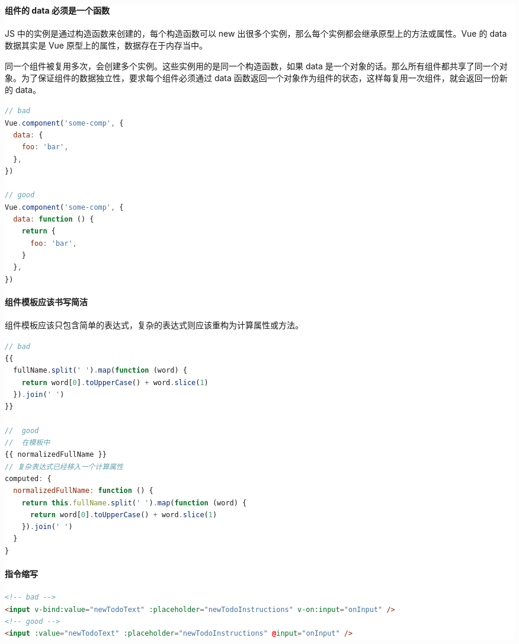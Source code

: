 #### 组件的 data 必须是一个函数

JS 中的实例是通过构造函数来创建的，每个构造函数可以 new 出很多个实例，那么每个实例都会继承原型上的方法或属性。Vue 的 data 数据其实是 Vue 原型上的属性，数据存在于内存当中。

同一个组件被复用多次，会创建多个实例。这些实例用的是同一个构造函数，如果 data 是一个对象的话。那么所有组件都共享了同一个对象。为了保证组件的数据独立性，要求每个组件必须通过 data 函数返回一个对象作为组件的状态，这样每复用一次组件，就会返回一份新的 data。

```js
// bad
Vue.component('some-comp', {
  data: {
    foo: 'bar',
  },
})

// good
Vue.component('some-comp', {
  data: function () {
    return {
      foo: 'bar',
    }
  },
})
```

#### 组件模板应该书写简洁

组件模板应该只包含简单的表达式，复杂的表达式则应该重构为计算属性或方法。

```js
// bad
{{
  fullName.split(' ').map(function (word) {
    return word[0].toUpperCase() + word.slice(1)
  }).join(' ')
}}

//  good
//  在模板中
{{ normalizedFullName }}
// 复杂表达式已经移入一个计算属性
computed: {
  normalizedFullName: function () {
    return this.fullName.split(' ').map(function (word) {
      return word[0].toUpperCase() + word.slice(1)
    }).join(' ')
  }
}
```

#### 指令缩写

```html
<!-- bad -->
<input v-bind:value="newTodoText" :placeholder="newTodoInstructions" v-on:input="onInput" />
<!-- good -->
<input :value="newTodoText" :placeholder="newTodoInstructions" @input="onInput" />
```
